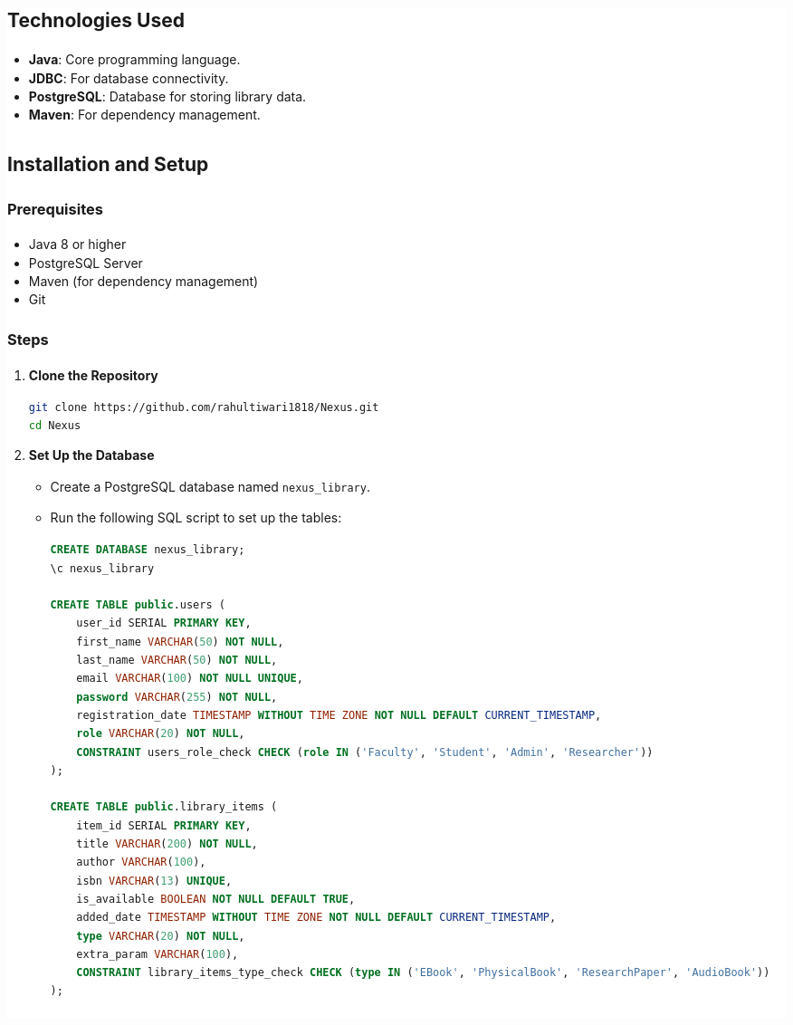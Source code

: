 ## Technologies Used

- **Java**: Core programming language.
- **JDBC**: For database connectivity.
- **PostgreSQL**: Database for storing library data.
- **Maven**: For dependency management.

## Installation and Setup

### Prerequisites

- Java 8 or higher
- PostgreSQL Server
- Maven (for dependency management)
- Git

### Steps

1. **Clone the Repository**

   ```bash
   git clone https://github.com/rahultiwari1818/Nexus.git
   cd Nexus
   ```

2. **Set Up the Database**

    - Create a PostgreSQL database named `nexus_library`.
    - Run the following SQL script to set up the tables:

      ```sql
      CREATE DATABASE nexus_library;
      \c nexus_library
 
      CREATE TABLE public.users (
          user_id SERIAL PRIMARY KEY,
          first_name VARCHAR(50) NOT NULL,
          last_name VARCHAR(50) NOT NULL,
          email VARCHAR(100) NOT NULL UNIQUE,
          password VARCHAR(255) NOT NULL,
          registration_date TIMESTAMP WITHOUT TIME ZONE NOT NULL DEFAULT CURRENT_TIMESTAMP,
          role VARCHAR(20) NOT NULL,
          CONSTRAINT users_role_check CHECK (role IN ('Faculty', 'Student', 'Admin', 'Researcher'))
      );
 
      CREATE TABLE public.library_items (
          item_id SERIAL PRIMARY KEY,
          title VARCHAR(200) NOT NULL,
          author VARCHAR(100),
          isbn VARCHAR(13) UNIQUE,
          is_available BOOLEAN NOT NULL DEFAULT TRUE,
          added_date TIMESTAMP WITHOUT TIME ZONE NOT NULL DEFAULT CURRENT_TIMESTAMP,
          type VARCHAR(20) NOT NULL,
          extra_param VARCHAR(100),
          CONSTRAINT library_items_type_check CHECK (type IN ('EBook', 'PhysicalBook', 'ResearchPaper', 'AudioBook'))
      );
 